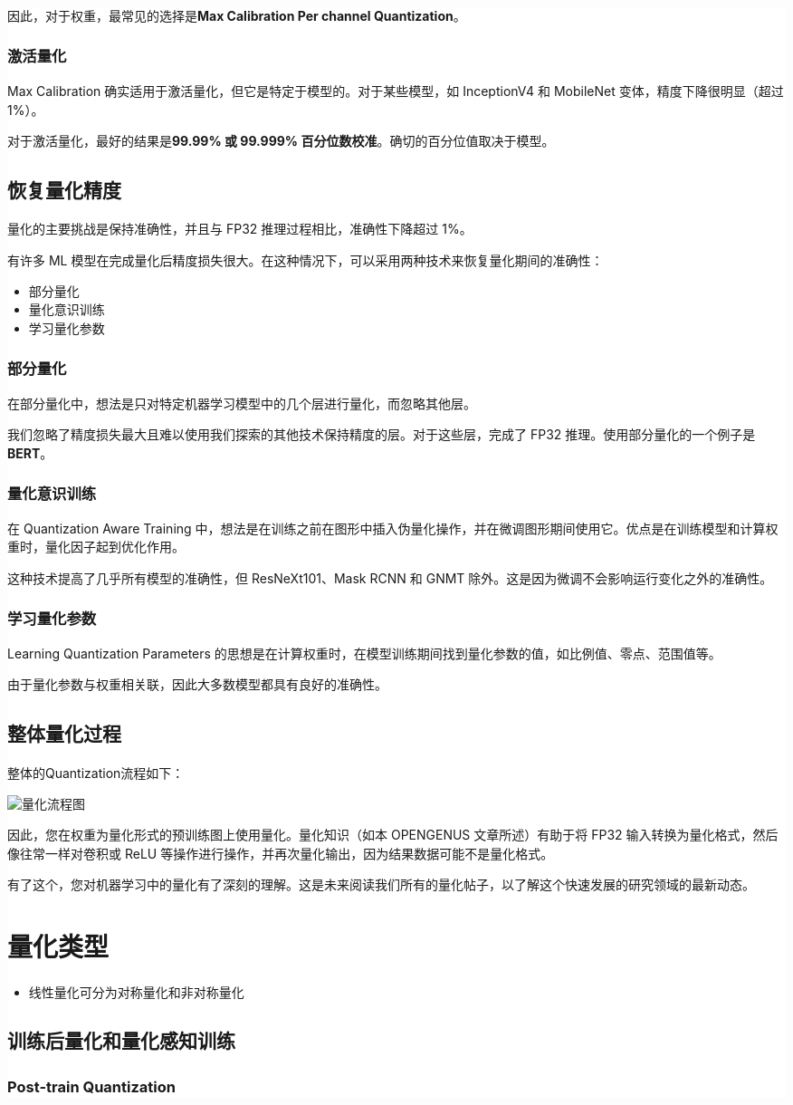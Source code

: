 因此，对于权重，最常见的选择是**Max Calibration Per channel Quantization**。

### 激活量化

Max Calibration 确实适用于激活量化，但它是特定于模型的。对于某些模型，如 InceptionV4 和 MobileNet 变体，精度下降很明显（超过 1%）。

对于激活量化，最好的结果是**99.99% 或 99.999% 百分位数校准**。确切的百分位值取决于模型。

## 恢复量化精度

量化的主要挑战是保持准确性，并且与 FP32 推理过程相比，准确性下降超过 1%。

有许多 ML 模型在完成量化后精度损失很大。在这种情况下，可以采用两种技术来恢复量化期间的准确性：

- 部分量化
- 量化意识训练
- 学习量化参数

### 部分量化

在部分量化中，想法是只对特定机器学习模型中的几个层进行量化，而忽略其他层。

我们忽略了精度损失最大且难以使用我们探索的其他技术保持精度的层。对于这些层，完成了 FP32 推理。使用部分量化的一个例子是**BERT**。

### 量化意识训练

在 Quantization Aware Training 中，想法是在训练之前在图形中插入伪量化操作，并在微调图形期间使用它。优点是在训练模型和计算权重时，量化因子起到优化作用。

这种技术提高了几乎所有模型的准确性，但 ResNeXt101、Mask RCNN 和 GNMT 除外。这是因为微调不会影响运行变化之外的准确性。

### 学习量化参数

Learning Quantization Parameters 的思想是在计算权重时，在模型训练期间找到量化参数的值，如比例值、零点、范围值等。

由于量化参数与权重相关联，因此大多数模型都具有良好的准确性。

## 整体量化过程

整体的Quantization流程如下：

![量化流程图](assets/quantization_flow_chart.png)

因此，您在权重为量化形式的预训练图上使用量化。量化知识（如本 OPENGENUS 文章所述）有助于将 FP32 输入转换为量化格式，然后像往常一样对卷积或 ReLU 等操作进行操作，并再次量化输出，因为结果数据可能不是量化格式。

有了这个，您对机器学习中的量化有了深刻的理解。这是未来阅读我们所有的量化帖子，以了解这个快速发展的研究领域的最新动态。

# 量化类型

- 线性量化可分为对称量化和非对称量化

## 训练后量化和量化感知训练

### **Post-train Quantization**
